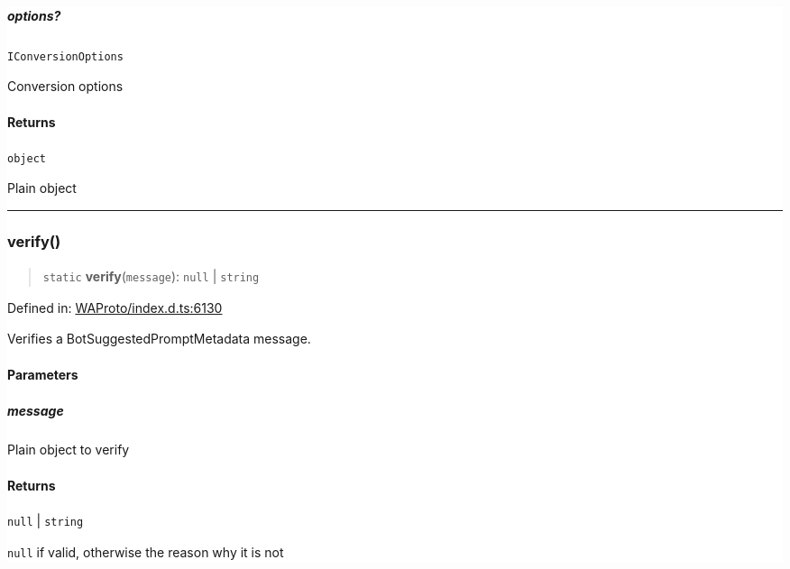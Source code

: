 ##### options?

`IConversionOptions`

Conversion options

#### Returns

`object`

Plain object

***

### verify()

> `static` **verify**(`message`): `null` \| `string`

Defined in: [WAProto/index.d.ts:6130](https://github.com/Fokusdotid/Baileys/blob/abcb8d9f2160683543784d4a7641ec0f8c55ed7e/WAProto/index.d.ts#L6130)

Verifies a BotSuggestedPromptMetadata message.

#### Parameters

##### message

Plain object to verify

#### Returns

`null` \| `string`

`null` if valid, otherwise the reason why it is not
